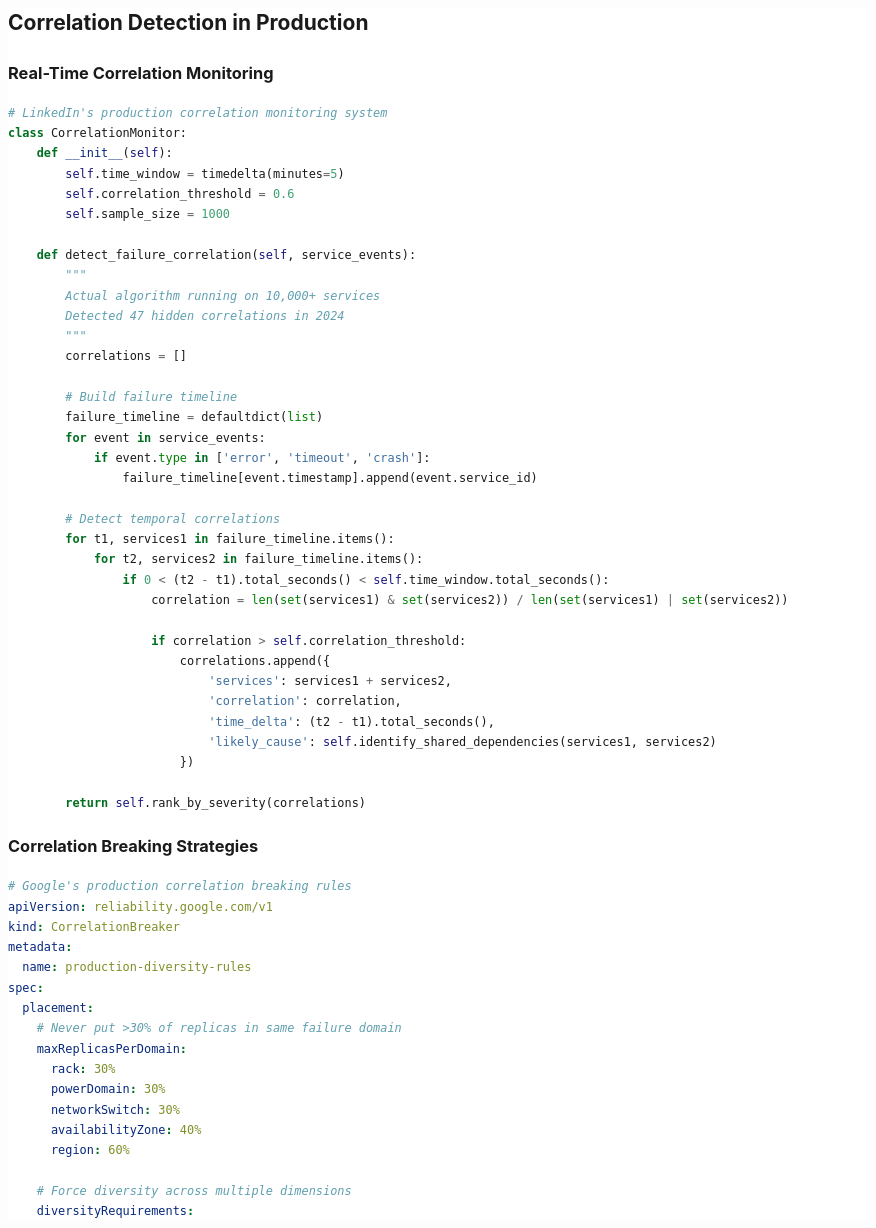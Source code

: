 ## Correlation Detection in Production

### Real-Time Correlation Monitoring

```python
# LinkedIn's production correlation monitoring system
class CorrelationMonitor:
    def __init__(self):
        self.time_window = timedelta(minutes=5)
        self.correlation_threshold = 0.6
        self.sample_size = 1000
        
    def detect_failure_correlation(self, service_events):
        """
        Actual algorithm running on 10,000+ services
        Detected 47 hidden correlations in 2024
        """
        correlations = []
        
        # Build failure timeline
        failure_timeline = defaultdict(list)
        for event in service_events:
            if event.type in ['error', 'timeout', 'crash']:
                failure_timeline[event.timestamp].append(event.service_id)
        
        # Detect temporal correlations
        for t1, services1 in failure_timeline.items():
            for t2, services2 in failure_timeline.items():
                if 0 < (t2 - t1).total_seconds() < self.time_window.total_seconds():
                    correlation = len(set(services1) & set(services2)) / len(set(services1) | set(services2))
                    
                    if correlation > self.correlation_threshold:
                        correlations.append({
                            'services': services1 + services2,
                            'correlation': correlation,
                            'time_delta': (t2 - t1).total_seconds(),
                            'likely_cause': self.identify_shared_dependencies(services1, services2)
                        })
        
        return self.rank_by_severity(correlations)
```

### Correlation Breaking Strategies

```yaml
# Google's production correlation breaking rules
apiVersion: reliability.google.com/v1
kind: CorrelationBreaker
metadata:
  name: production-diversity-rules
spec:
  placement:
    # Never put >30% of replicas in same failure domain
    maxReplicasPerDomain:
      rack: 30%
      powerDomain: 30%
      networkSwitch: 30%
      availabilityZone: 40%
      region: 60%
    
    # Force diversity across multiple dimensions
    diversityRequirements:
```